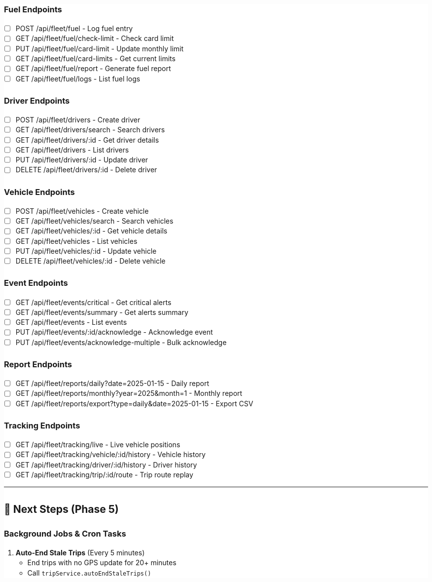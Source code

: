 ### Fuel Endpoints
- [ ] POST /api/fleet/fuel - Log fuel entry
- [ ] GET /api/fleet/fuel/check-limit - Check card limit
- [ ] PUT /api/fleet/fuel/card-limit - Update monthly limit
- [ ] GET /api/fleet/fuel/card-limits - Get current limits
- [ ] GET /api/fleet/fuel/report - Generate fuel report
- [ ] GET /api/fleet/fuel/logs - List fuel logs

### Driver Endpoints
- [ ] POST /api/fleet/drivers - Create driver
- [ ] GET /api/fleet/drivers/search - Search drivers
- [ ] GET /api/fleet/drivers/:id - Get driver details
- [ ] GET /api/fleet/drivers - List drivers
- [ ] PUT /api/fleet/drivers/:id - Update driver
- [ ] DELETE /api/fleet/drivers/:id - Delete driver

### Vehicle Endpoints
- [ ] POST /api/fleet/vehicles - Create vehicle
- [ ] GET /api/fleet/vehicles/search - Search vehicles
- [ ] GET /api/fleet/vehicles/:id - Get vehicle details
- [ ] GET /api/fleet/vehicles - List vehicles
- [ ] PUT /api/fleet/vehicles/:id - Update vehicle
- [ ] DELETE /api/fleet/vehicles/:id - Delete vehicle

### Event Endpoints
- [ ] GET /api/fleet/events/critical - Get critical alerts
- [ ] GET /api/fleet/events/summary - Get alerts summary
- [ ] GET /api/fleet/events - List events
- [ ] PUT /api/fleet/events/:id/acknowledge - Acknowledge event
- [ ] PUT /api/fleet/events/acknowledge-multiple - Bulk acknowledge

### Report Endpoints
- [ ] GET /api/fleet/reports/daily?date=2025-01-15 - Daily report
- [ ] GET /api/fleet/reports/monthly?year=2025&month=1 - Monthly report
- [ ] GET /api/fleet/reports/export?type=daily&date=2025-01-15 - Export CSV

### Tracking Endpoints
- [ ] GET /api/fleet/tracking/live - Live vehicle positions
- [ ] GET /api/fleet/tracking/vehicle/:id/history - Vehicle history
- [ ] GET /api/fleet/tracking/driver/:id/history - Driver history
- [ ] GET /api/fleet/tracking/trip/:id/route - Trip route replay

---

## 🚀 Next Steps (Phase 5)

### Background Jobs & Cron Tasks
1. **Auto-End Stale Trips** (Every 5 minutes)
   - End trips with no GPS update for 20+ minutes
   - Call `tripService.autoEndStaleTrips()`
